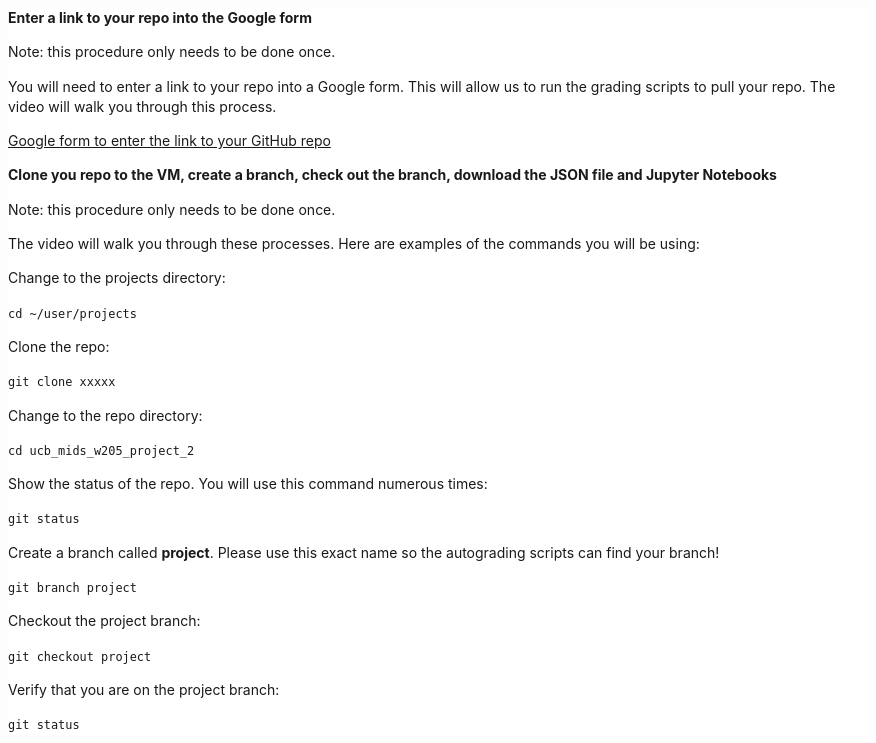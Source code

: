 **Enter a link to your repo into the Google form**

Note: this procedure only needs to be done once.

You will need to enter a link to your repo into a Google form.  This will allow us to run the grading scripts to pull your repo.  The video will walk you through this process.

[Google form to enter the link to your GitHub repo](https://forms.gle/Xy766NsF76MeY6K16)

**Clone you repo to the VM, create a branch, check out the branch, download the JSON file and Jupyter Notebooks**

Note: this procedure only needs to be done once.

The video will walk you through these processes.  Here are examples of the commands you will be using:

Change to the projects directory:
```
cd ~/user/projects

```

Clone the repo:
```
git clone xxxxx

```

Change to the repo directory:
```
cd ucb_mids_w205_project_2

```

Show the status of the repo.  You will use this command numerous times:
```
git status

```

Create a branch called **project**.  Please use this exact name so the autograding scripts can find your branch!
```
git branch project

```

Checkout the project branch:
```
git checkout project

```

Verify that you are on the project branch:
```
git status

```
